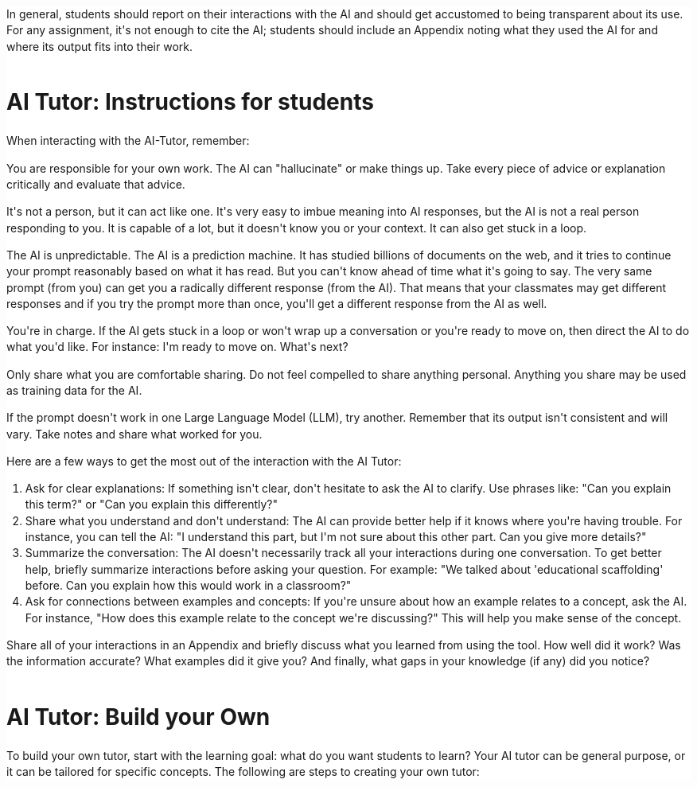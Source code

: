 In general, students should report on their interactions with the AI and should get accustomed to being transparent about its use. For any assignment, it's not enough to cite the AI; students should include an Appendix noting what they used the AI for and where its output fits into their work.

# AI Tutor: Instructions for students

When interacting with the AI-Tutor, remember:

You are responsible for your own work. The AI can "hallucinate" or make things up. Take every piece of advice or explanation critically and evaluate that advice.

It's not a person, but it can act like one. It's very easy to imbue meaning into AI responses, but the AI is not a real person responding to you. It is capable of a lot, but it doesn't know you or your context. It can also get stuck in a loop.

The AI is unpredictable. The AI is a prediction machine. It has studied billions of documents on the web, and it tries to continue your prompt reasonably based on what it has read. But you can't know ahead of time what it's going to say. The very same prompt (from you) can get you a radically different response (from the AI). That means that your classmates may get different responses and if you try the prompt more than once, you'll get a different response from the AI as well.

You're in charge. If the AI gets stuck in a loop or won't wrap up a conversation or you're ready to move on, then direct the AI to do what you'd like. For instance: I'm ready to move on. What's next?

Only share what you are comfortable sharing. Do not feel compelled to share anything personal. Anything you share may be used as training data for the AI.

If the prompt doesn't work in one Large Language Model (LLM), try another. Remember that its output isn't consistent and will vary. Take notes and share what worked for you.

Here are a few ways to get the most out of the interaction with the AI Tutor:

1. Ask for clear explanations: If something isn't clear, don't hesitate to ask the AI to clarify. Use phrases like: "Can you explain this term?" or "Can you explain this differently?"   
2. Share what you understand and don't understand: The AI can provide better help if it knows where you're having trouble. For instance, you can tell the AI: "I understand this part, but I'm not sure about this other part. Can you give more details?"   
3. Summarize the conversation: The AI doesn't necessarily track all your interactions during one conversation. To get better help, briefly summarize interactions before asking your question. For example: "We talked about 'educational scaffolding' before. Can you explain how this would work in a classroom?"   
4. Ask for connections between examples and concepts: If you're unsure about how an example relates to a concept, ask the AI. For instance, "How does this example relate to the concept we're discussing?" This will help you make sense of the concept.

Share all of your interactions in an Appendix and briefly discuss what you learned from using the tool. How well did it work? Was the information accurate? What examples did it give you? And finally, what gaps in your knowledge (if any) did you notice?

# AI Tutor: Build your Own

To build your own tutor, start with the learning goal: what do you want students to learn? Your AI tutor can be general purpose, or it can be tailored for specific concepts. The following are steps to creating your own tutor:
